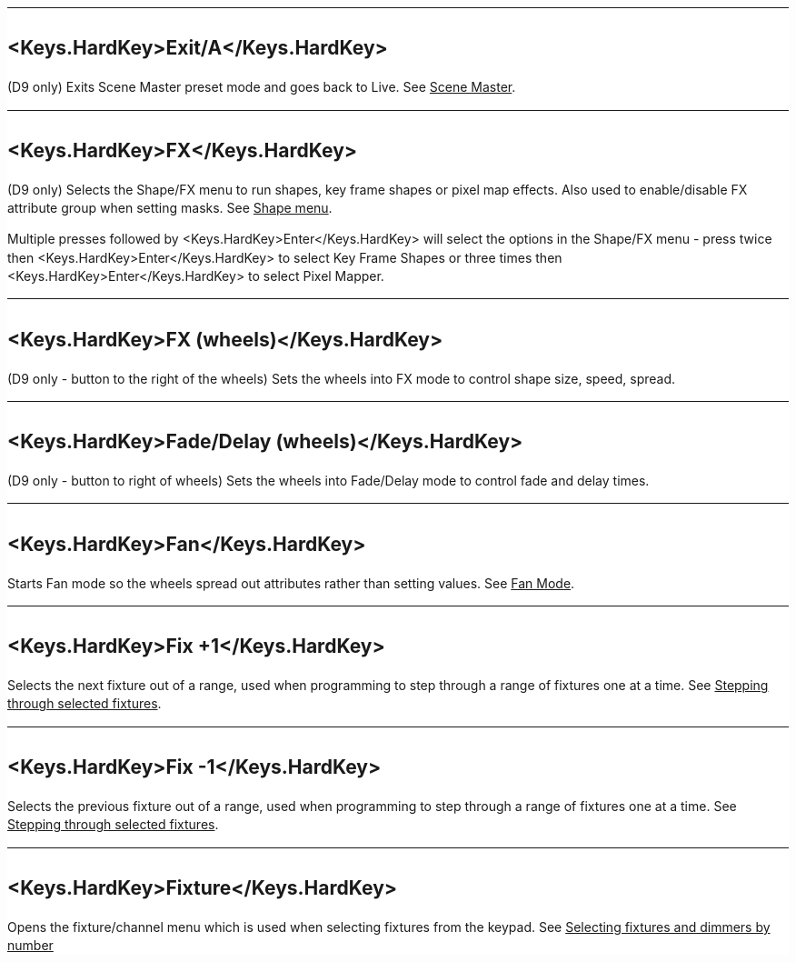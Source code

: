  --- 
## <Keys.HardKey>Exit/A</Keys.HardKey> 
 (D9 only) Exits Scene Master preset mode and goes back to Live. See [Scene Master](../running-the-show/playback-controls.md/#scene-master).

 --- 
## <Keys.HardKey>FX</Keys.HardKey> 
 (D9 only) Selects the Shape/FX menu to run shapes, key frame shapes or pixel map effects. Also used to enable/disable FX attribute group when setting masks. See [Shape menu](#Shape).

 Multiple presses followed by <Keys.HardKey>Enter</Keys.HardKey> will select the options in the Shape/FX menu - press twice then <Keys.HardKey>Enter</Keys.HardKey> to select Key Frame Shapes or three times then <Keys.HardKey>Enter</Keys.HardKey> to select Pixel Mapper.

 --- 
## <Keys.HardKey>FX (wheels)</Keys.HardKey> 
 (D9 only - button to the right of the wheels) Sets the wheels into FX mode to control shape size, speed, spread.

 --- 
## <Keys.HardKey>Fade/Delay (wheels)</Keys.HardKey> 
 (D9 only - button to right of wheels) Sets the wheels into Fade/Delay mode to control fade and delay times.

 --- 
## <Keys.HardKey>Fan</Keys.HardKey> 
 Starts Fan mode so the wheels spread out attributes rather than setting values. See [Fan Mode](../controlling-fixtures/changing-fixture-attributes.md/#fan-mode).

 --- 
## <Keys.HardKey>Fix +1</Keys.HardKey> 
 Selects the next fixture out of a range, used when programming to step through a range of fixtures one at a time. See [Stepping through selected fixtures](../controlling-fixtures.md/#stepping-through-selected-fixtures-one-at-a-time).

 --- 
## <Keys.HardKey>Fix -1</Keys.HardKey> 
 Selects the previous fixture out of a range, used when programming to step through a range of fixtures one at a time. See [Stepping through selected fixtures](../controlling-fixtures.md/#stepping-through-selected-fixtures-one-at-a-time).

 --- 
## <Keys.HardKey>Fixture</Keys.HardKey> 
 Opens the fixture/channel menu which is used when selecting fixtures from the keypad. See [Selecting fixtures and dimmers by number](../controlling-fixtures.md/#selecting-fixtures-and-dimmers-by-number-channel)
